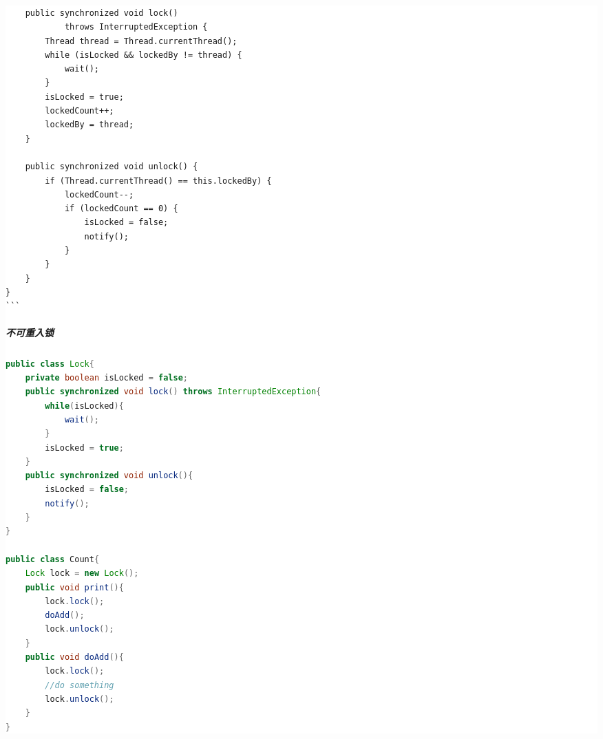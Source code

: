         public synchronized void lock()
                throws InterruptedException {
            Thread thread = Thread.currentThread();
            while (isLocked && lockedBy != thread) {
                wait();
            }
            isLocked = true;
            lockedCount++;
            lockedBy = thread;
        }
    
        public synchronized void unlock() {
            if (Thread.currentThread() == this.lockedBy) {
                lockedCount--;
                if (lockedCount == 0) {
                    isLocked = false;
                    notify();
                }
            }
        }
    }
    ```

##### 不可重入锁

```java
public class Lock{
    private boolean isLocked = false;
    public synchronized void lock() throws InterruptedException{
        while(isLocked){
            wait();
        }
        isLocked = true;
    }
    public synchronized void unlock(){
        isLocked = false;
        notify();
    }
}

public class Count{
    Lock lock = new Lock();
    public void print(){
        lock.lock();
        doAdd();
        lock.unlock();
    }
    public void doAdd(){
        lock.lock();
        //do something
        lock.unlock();
    }
}
```
